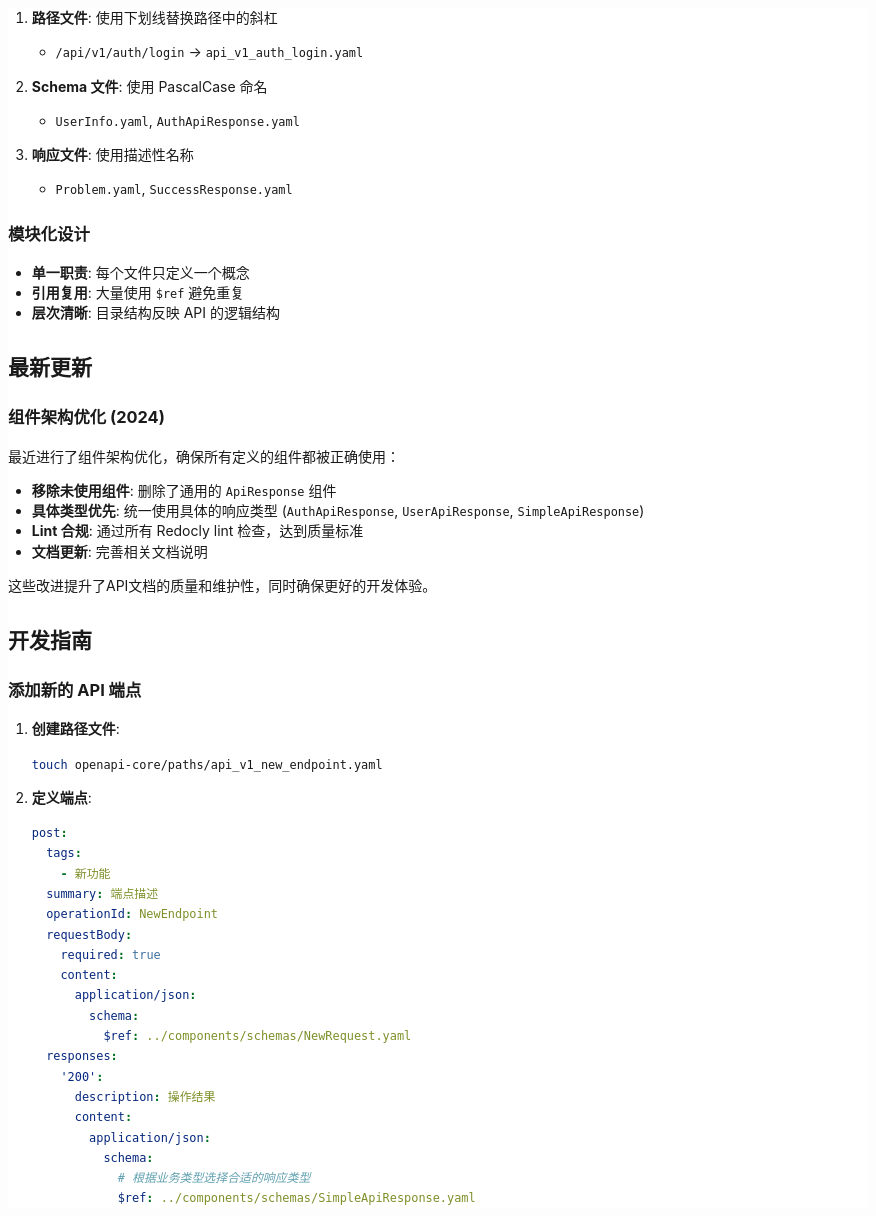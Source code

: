 1. **路径文件**: 使用下划线替换路径中的斜杠
   - `/api/v1/auth/login` → `api_v1_auth_login.yaml`

2. **Schema 文件**: 使用 PascalCase 命名
   - `UserInfo.yaml`, `AuthApiResponse.yaml`

3. **响应文件**: 使用描述性名称
   - `Problem.yaml`, `SuccessResponse.yaml`

### 模块化设计

- **单一职责**: 每个文件只定义一个概念
- **引用复用**: 大量使用 `$ref` 避免重复
- **层次清晰**: 目录结构反映 API 的逻辑结构

## 最新更新

### 组件架构优化 (2024)

最近进行了组件架构优化，确保所有定义的组件都被正确使用：

- **移除未使用组件**: 删除了通用的 `ApiResponse` 组件
- **具体类型优先**: 统一使用具体的响应类型 (`AuthApiResponse`, `UserApiResponse`, `SimpleApiResponse`)
- **Lint 合规**: 通过所有 Redocly lint 检查，达到质量标准
- **文档更新**: 完善相关文档说明

这些改进提升了API文档的质量和维护性，同时确保更好的开发体验。

## 开发指南

### 添加新的 API 端点

1. **创建路径文件**:
   ```bash
   touch openapi-core/paths/api_v1_new_endpoint.yaml
   ```

2. **定义端点**:
   ```yaml
   post:
     tags:
       - 新功能
     summary: 端点描述
     operationId: NewEndpoint
     requestBody:
       required: true
       content:
         application/json:
           schema:
             $ref: ../components/schemas/NewRequest.yaml
     responses:
       '200':
         description: 操作结果
         content:
           application/json:
             schema:
               # 根据业务类型选择合适的响应类型
               $ref: ../components/schemas/SimpleApiResponse.yaml
   ```

